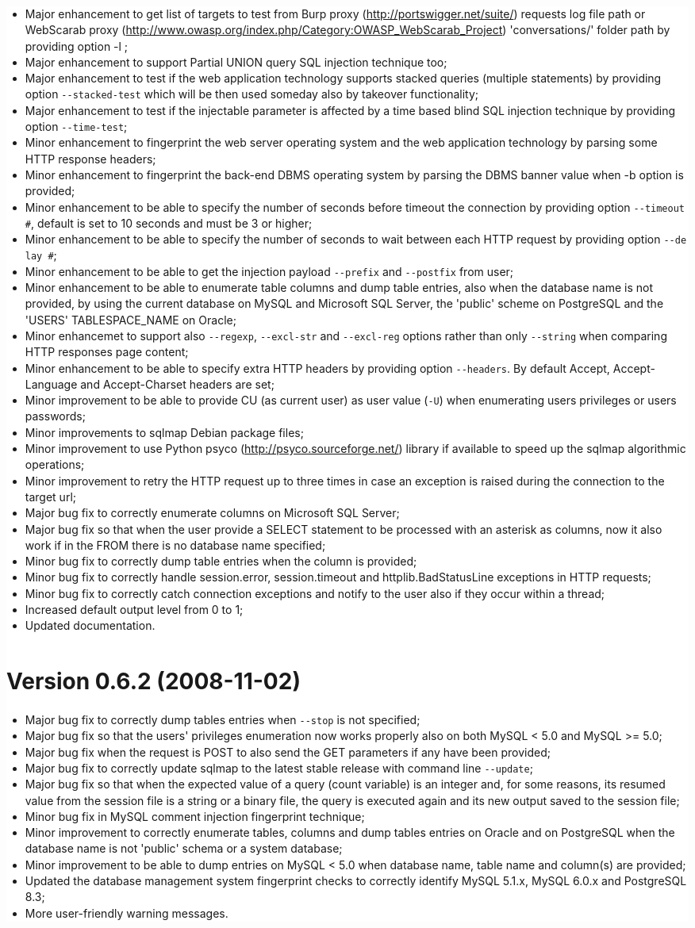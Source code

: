 * Major enhancement to get list of targets to test from Burp proxy (http://portswigger.net/suite/) requests log file path or WebScarab proxy (http://www.owasp.org/index.php/Category:OWASP_WebScarab_Project) 'conversations/' folder path by providing option -l <filepath>;
* Major enhancement to support Partial UNION query SQL injection technique too;
* Major enhancement to test if the web application technology supports stacked queries (multiple statements) by providing option `--stacked-test` which will be then used someday also by takeover functionality;
* Major enhancement to test if the injectable parameter is affected by a time based blind SQL injection technique by providing option `--time-test`;
* Minor enhancement to fingerprint the web server operating system and the web application technology by parsing some HTTP response headers;
* Minor enhancement to fingerprint the back-end DBMS operating system by parsing the DBMS banner value when -b option is provided;
* Minor enhancement to be able to specify the number of seconds before timeout the connection by providing option `--timeout #`, default is set to 10 seconds and must be 3 or higher;
* Minor enhancement to be able to specify the number of seconds to wait between each HTTP request by providing option `--delay #`;
* Minor enhancement to be able to get the injection payload `--prefix` and `--postfix` from user;
* Minor enhancement to be able to enumerate table columns and dump table entries, also when the database name is not provided, by using the current database on MySQL and Microsoft SQL Server, the 'public' scheme on PostgreSQL and the 'USERS' TABLESPACE_NAME on Oracle;
* Minor enhancemet to support also `--regexp`, `--excl-str` and `--excl-reg` options rather than only `--string` when comparing HTTP responses page content;
* Minor enhancement to be able to specify extra HTTP headers by providing option `--headers`. By default Accept, Accept-Language and Accept-Charset headers are set;
* Minor improvement to be able to provide CU (as current user) as user value (`-U`) when enumerating users privileges or users passwords;
* Minor improvements to sqlmap Debian package files;
* Minor improvement to use Python psyco (http://psyco.sourceforge.net/) library if available to speed up the sqlmap algorithmic operations;
* Minor improvement to retry the HTTP request up to three times in case an exception is raised during the connection to the target url;
* Major bug fix to correctly enumerate columns on Microsoft SQL Server;
* Major bug fix so that when the user provide a SELECT statement to be processed with an asterisk as columns, now it also work if in the FROM there is no database name specified;
* Minor bug fix to correctly dump table entries when the column is provided;
* Minor bug fix to correctly handle session.error, session.timeout and httplib.BadStatusLine exceptions in HTTP requests;
* Minor bug fix to correctly catch connection exceptions and notify to the user also if they occur within a thread;
* Increased default output level from 0 to 1;
* Updated documentation.

# Version 0.6.2 (2008-11-02)

* Major bug fix to correctly dump tables entries when `--stop` is not specified;
* Major bug fix so that the users' privileges enumeration now works properly also on both MySQL < 5.0 and MySQL >= 5.0;
* Major bug fix when the request is POST to also send the GET parameters if any have been provided;
* Major bug fix to correctly update sqlmap to the latest stable release with command line `--update`;
* Major bug fix so that when the expected value of a query (count variable) is an integer and, for some reasons, its resumed value from the session file is a string or a binary file, the query is executed again and its new output saved to the session file;
* Minor bug fix in MySQL comment injection fingerprint technique;
* Minor improvement to correctly enumerate tables, columns and dump tables entries on Oracle and on PostgreSQL when the database name is not 'public' schema or a system database;
* Minor improvement to be able to dump entries on MySQL < 5.0 when database name, table name and column(s) are provided;
* Updated the database management system fingerprint checks to correctly identify MySQL 5.1.x, MySQL 6.0.x and PostgreSQL 8.3;
* More user-friendly warning messages.
